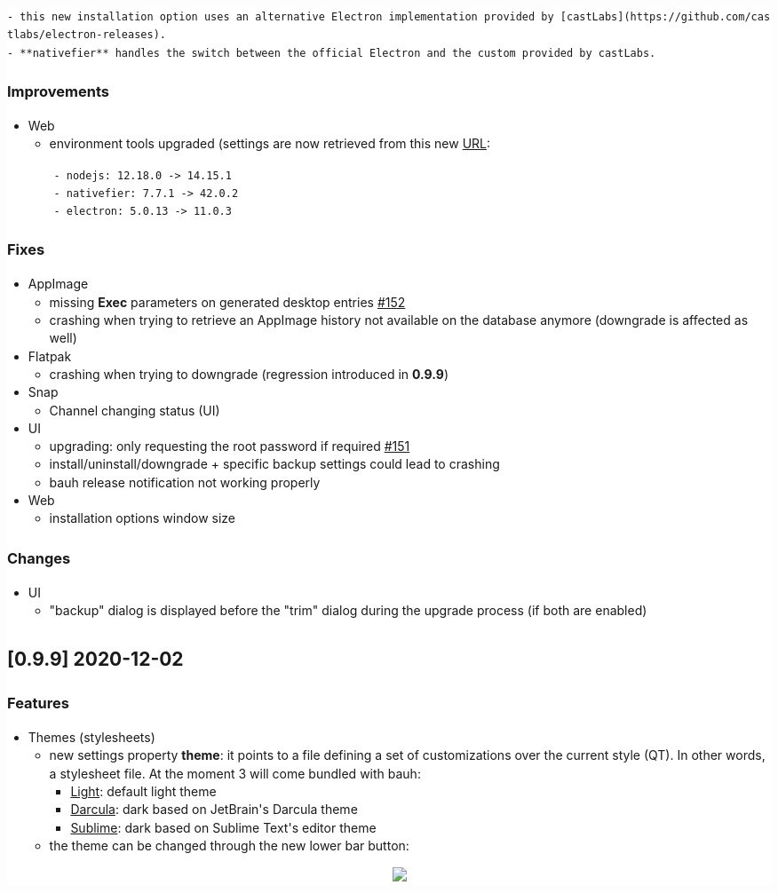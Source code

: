     - this new installation option uses an alternative Electron implementation provided by [castLabs](https://github.com/castlabs/electron-releases). 
    - **nativefier** handles the switch between the official Electron and the custom provided by castLabs.

### Improvements
- Web
    - environment tools upgraded (settings are now retrieved from this new [URL](https://github.com/vinifmor/bauh-files/blob/master/web/env/v1/environment.yml):
    ```
        - nodejs: 12.18.0 -> 14.15.1
        - nativefier: 7.7.1 -> 42.0.2
        - electron: 5.0.13 -> 11.0.3
    ```

### Fixes
- AppImage
    - missing **Exec** parameters on generated desktop entries [#152](https://github.com/vinifmor/bauh/issues/152)
    - crashing when trying to retrieve an AppImage history not available on the database anymore (downgrade is affected as well)
- Flatpak
    - crashing when trying to downgrade (regression introduced in **0.9.9**)
- Snap
    - Channel changing status (UI)
- UI
    - upgrading: only requesting the root password if required [#151](https://github.com/vinifmor/bauh/issues/151)
    - install/uninstall/downgrade + specific backup settings could lead to crashing
    - bauh release notification not working properly
- Web
    - installation options window size
    
### Changes
- UI
    - "backup" dialog is displayed before the "trim" dialog during the upgrade process (if both are enabled)



## [0.9.9] 2020-12-02
### Features
- Themes (stylesheets)
    - new settings property **theme**: it points to a file defining a set of customizations over the current style (QT). In other words, a stylesheet file. At the moment 3 will come bundled with bauh:
        - [Light](https://raw.githubusercontent.com/vinifmor/bauh-files/master/pictures/releases/0.9.9/light.png): default light theme
        - [Darcula](https://raw.githubusercontent.com/vinifmor/bauh-files/master/pictures/releases/0.9.9/darcula.png): dark based on JetBrain's Darcula theme
        - [Sublime](https://raw.githubusercontent.com/vinifmor/bauh-files/master/pictures/releases/0.9.9/sublime.png): dark based on Sublime Text's editor theme
    - the theme can be changed through the new lower bar button:
    <p align="center">
        <img src="https://raw.githubusercontent.com/vinifmor/bauh-files/master/pictures/releases/0.9.9/bt_themes.png">
    </p>
    